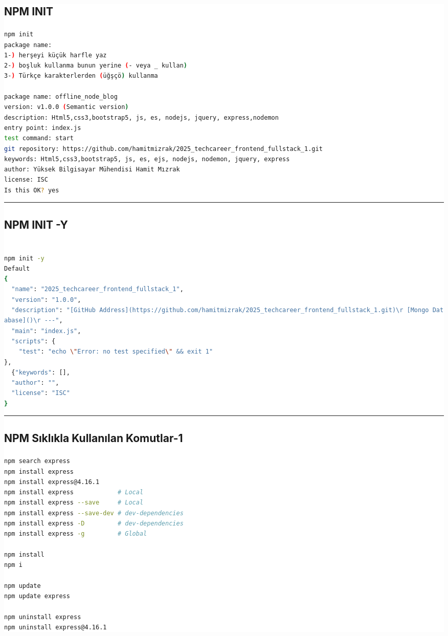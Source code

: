 
## NPM INIT
```sh
npm init
package name: 
1-) herşeyi küçük harfle yaz
2-) boşluk kullanma bunun yerine (- veya _ kullan)
3-) Türkçe karakterlerden (üğşçö) kullanma

package name: offline_node_blog
version: v1.0.0 (Semantic version)
description: Html5,css3,bootstrap5, js, es, nodejs, jquery, express,nodemon
entry point: index.js
test command: start 
git repository: https://github.com/hamitmizrak/2025_techcareer_frontend_fullstack_1.git
keywords: Html5,css3,bootstrap5, js, es, ejs, nodejs, nodemon, jquery, express
author: Yüksek Bilgisayar Mühendisi Hamit Mızrak
license: ISC
Is this OK? yes
```
---


## NPM INIT -Y 
```sh

npm init -y
Default
{
  "name": "2025_techcareer_frontend_fullstack_1",
  "version": "1.0.0",
  "description": "[GitHub Address](https://github.com/hamitmizrak/2025_techcareer_frontend_fullstack_1.git)\r [Mongo Database]()\r ---",
  "main": "index.js",
  "scripts": {
    "test": "echo \"Error: no test specified\" && exit 1"
},
  {"keywords": [],
  "author": "",
  "license": "ISC"  
}
```
---

## NPM Sıklıkla Kullanılan Komutlar-1
```sh
npm search express
npm install express
npm install express@4.16.1
npm install express            # Local
npm install express --save     # Local
npm install express --save-dev # dev-dependencies
npm install express -D         # dev-dependencies
npm install express -g         # Global

npm install
npm i

npm update
npm update express

npm uninstall express
npm uninstall express@4.16.1
```